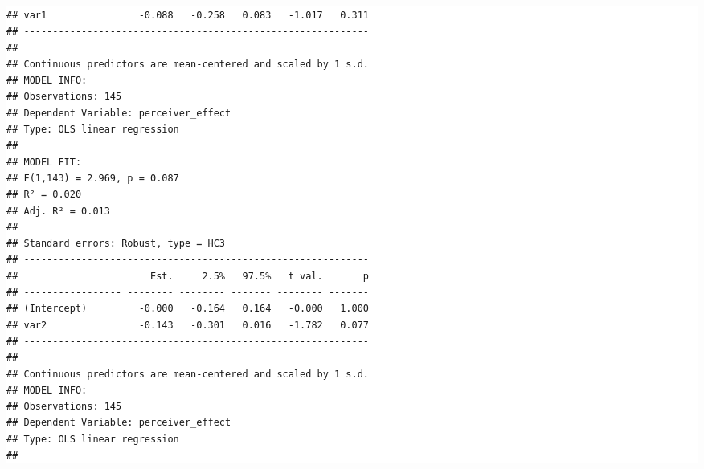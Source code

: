     ## var1                -0.088   -0.258   0.083   -1.017   0.311
    ## ------------------------------------------------------------
    ## 
    ## Continuous predictors are mean-centered and scaled by 1 s.d.
    ## MODEL INFO:
    ## Observations: 145
    ## Dependent Variable: perceiver_effect
    ## Type: OLS linear regression 
    ## 
    ## MODEL FIT:
    ## F(1,143) = 2.969, p = 0.087
    ## R² = 0.020
    ## Adj. R² = 0.013 
    ## 
    ## Standard errors: Robust, type = HC3
    ## ------------------------------------------------------------
    ##                       Est.     2.5%   97.5%   t val.       p
    ## ----------------- -------- -------- ------- -------- -------
    ## (Intercept)         -0.000   -0.164   0.164   -0.000   1.000
    ## var2                -0.143   -0.301   0.016   -1.782   0.077
    ## ------------------------------------------------------------
    ## 
    ## Continuous predictors are mean-centered and scaled by 1 s.d.
    ## MODEL INFO:
    ## Observations: 145
    ## Dependent Variable: perceiver_effect
    ## Type: OLS linear regression 
    ## 